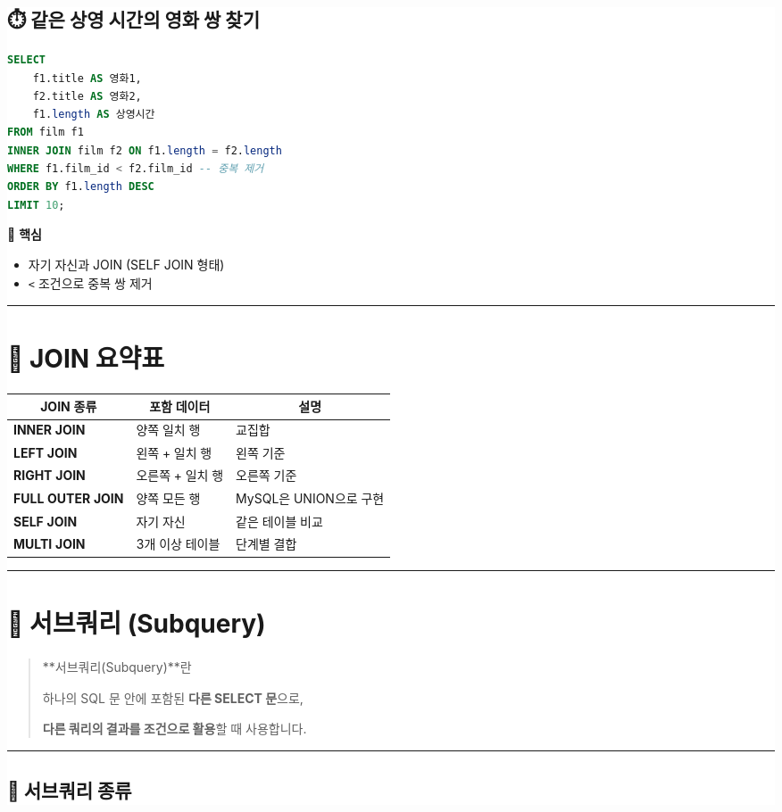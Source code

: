 
## ⏱️ 같은 상영 시간의 영화 쌍 찾기

```sql
SELECT
	f1.title AS 영화1,
    f2.title AS 영화2,
    f1.length AS 상영시간
FROM film f1
INNER JOIN film f2 ON f1.length = f2.length
WHERE f1.film_id < f2.film_id -- 중복 제거
ORDER BY f1.length DESC
LIMIT 10;

```

🧠 **핵심**

- 자기 자신과 JOIN (SELF JOIN 형태)
- `<` 조건으로 중복 쌍 제거

---

# 🧭 JOIN 요약표

| JOIN 종류           | 포함 데이터      | 설명                   |
| ------------------- | ---------------- | ---------------------- |
| **INNER JOIN**      | 양쪽 일치 행     | 교집합                 |
| **LEFT JOIN**       | 왼쪽 + 일치 행   | 왼쪽 기준              |
| **RIGHT JOIN**      | 오른쪽 + 일치 행 | 오른쪽 기준            |
| **FULL OUTER JOIN** | 양쪽 모든 행     | MySQL은 UNION으로 구현 |
| **SELF JOIN**       | 자기 자신        | 같은 테이블 비교       |
| **MULTI JOIN**      | 3개 이상 테이블  | 단계별 결합            |

---

# 🧩 서브쿼리 (Subquery)

> **서브쿼리(Subquery)**란
>
> 하나의 SQL 문 안에 포함된 **다른 SELECT 문**으로,
>
> **다른 쿼리의 결과를 조건으로 활용**할 때 사용합니다.

---

## 🧠 서브쿼리 종류
